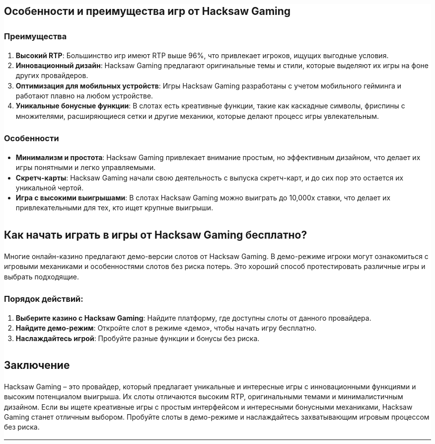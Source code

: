 ## Особенности и преимущества игр от Hacksaw Gaming

### Преимущества

1. **Высокий RTP**: Большинство игр имеют RTP выше 96%, что привлекает игроков, ищущих выгодные условия.
2. **Инновационный дизайн**: Hacksaw Gaming предлагают оригинальные темы и стили, которые выделяют их игры на фоне других провайдеров.
3. **Оптимизация для мобильных устройств**: Игры Hacksaw Gaming разработаны с учетом мобильного гейминга и работают плавно на любом устройстве.
4. **Уникальные бонусные функции**: В слотах есть креативные функции, такие как каскадные символы, фриспины с множителями, расширяющиеся сетки и другие механики, которые делают процесс игры увлекательным.

### Особенности

- **Минимализм и простота**: Hacksaw Gaming привлекает внимание простым, но эффективным дизайном, что делает их игры понятными и легко управляемыми.
- **Скретч-карты**: Hacksaw Gaming начали свою деятельность с выпуска скретч-карт, и до сих пор это остается их уникальной чертой.
- **Игра с высокими выигрышами**: В слотах Hacksaw Gaming можно выиграть до 10,000x ставки, что делает их привлекательными для тех, кто ищет крупные выигрыши.

## Как начать играть в игры от Hacksaw Gaming бесплатно?

Многие онлайн-казино предлагают демо-версии слотов от Hacksaw Gaming. В демо-режиме игроки могут ознакомиться с игровыми механиками и особенностями слотов без риска потерь. Это хороший способ протестировать различные игры и выбрать подходящие.

### Порядок действий:

1. **Выберите казино с Hacksaw Gaming**: Найдите платформу, где доступны слоты от данного провайдера.
2. **Найдите демо-режим**: Откройте слот в режиме «демо», чтобы начать игру бесплатно.
3. **Наслаждайтесь игрой**: Пробуйте разные функции и бонусы без риска.

## Заключение

Hacksaw Gaming – это провайдер, который предлагает уникальные и интересные игры с инновационными функциями и высоким потенциалом выигрыша. Их слоты отличаются высоким RTP, оригинальными темами и минималистичным дизайном. Если вы ищете креативные игры с простым интерфейсом и интересными бонусными механиками, Hacksaw Gaming станет отличным выбором. Пробуйте слоты в демо-режиме и наслаждайтесь захватывающим игровым процессом без риска.

---

